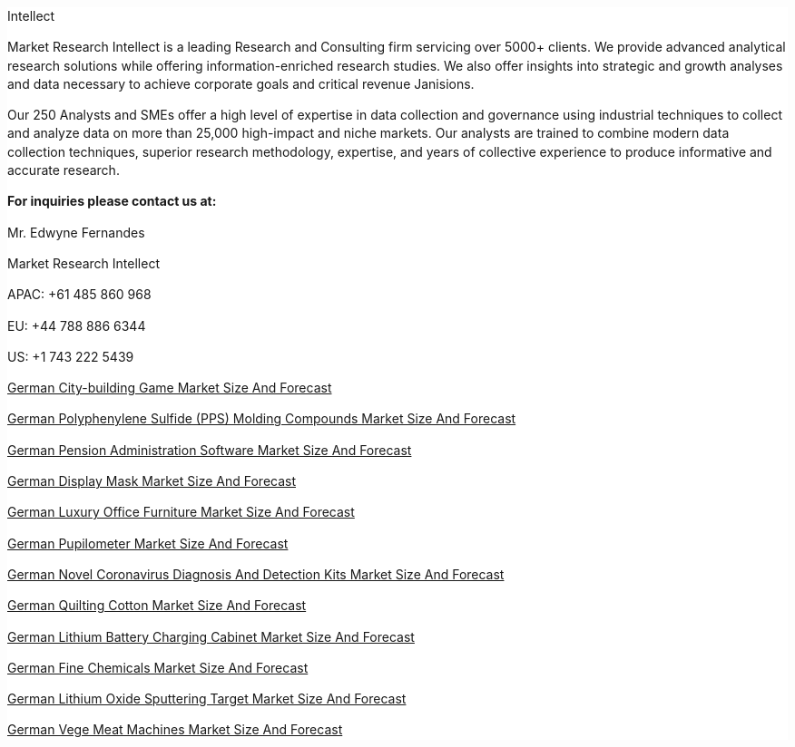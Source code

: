 Intellect</span></strong></p><p><span class="">Market Research Intellect is a leading Research and Consulting firm servicing over 5000+ clients. We provide advanced analytical research solutions while offering information-enriched research studies.&nbsp;</span>We also offer insights into strategic and growth analyses and data necessary to achieve corporate goals and critical revenue Janisions.</p><p><span class="">Our 250 Analysts and SMEs offer a high level of expertise in data collection and governance using industrial techniques to collect and analyze data on more than 25,000 high-impact and niche markets. Our analysts are trained to combine modern data collection techniques, superior research methodology, expertise, and years of collective experience to produce informative and accurate research.</span></p><p><strong>For inquiries please contact us at:</strong></p><p>Mr. Edwyne Fernandes</p><p>Market Research Intellect</p><p>APAC: +61 485 860 968</p><p>EU: +44 788 886 6344</p><p>US: +1 743 222 5439</p><p><a href="https://github.com/oliver1234567jack/Marketing-world/blob/main/City-building-Game-Market/China-City-building-Game-Market.md">German City-building Game Market Size And Forecast</a></p><p><a href="https://github.com/oliver1234567jack/Fresh-Mind-idea/blob/main/Polyphenylene-Sulfide-(PPS)-Molding-Compounds-Market/China-Polyphenylene-Sulfide-(PPS)-Molding-Compounds-Market.md">German Polyphenylene Sulfide (PPS) Molding Compounds Market Size And Forecast</a></p><p><a href="https://github.com/oliver1234567jack/Marketing-world/blob/main/Pension-Administration-Software-Market/China-Pension-Administration-Software-Market.md">German Pension Administration Software Market Size And Forecast</a></p><p><a href="https://github.com/oliver1234567jack/Fresh-Mind-idea/blob/main/Display-Mask-Market/China-Display-Mask-Market.md">German Display Mask Market Size And Forecast</a></p><p><a href="https://github.com/oliver1234567jack/Fresh-Mind-idea/blob/main/Luxury-Office-Furniture-Market/China-Luxury-Office-Furniture-Market.md">German Luxury Office Furniture Market Size And Forecast</a></p><p><a href="https://github.com/oliver1234567jack/Marketing-world/blob/main/Pupilometer-Market/China-Pupilometer-Market.md">German Pupilometer Market Size And Forecast</a></p><p><a href="https://github.com/oliver1234567jack/Fresh-Mind-idea/blob/main/Novel-Coronavirus-Diagnosis-And-Detection-Kits-Market/China-Novel-Coronavirus-Diagnosis-And-Detection-Kits-Market.md">German Novel Coronavirus Diagnosis And Detection Kits Market Size And Forecast</a></p><p><a href="https://github.com/oliver1234567jack/Marketing-world/blob/main/Quilting-Cotton-Market/China-Quilting-Cotton-Market.md">German Quilting Cotton Market Size And Forecast</a></p><p><a href="https://github.com/oliver1234567jack/Fresh-Mind-idea/blob/main/Lithium-Battery-Charging-Cabinet-Market/China-Lithium-Battery-Charging-Cabinet-Market.md">German Lithium Battery Charging Cabinet Market Size And Forecast</a></p><p><a href="https://github.com/oliver1234567jack/Marketing-world/blob/main/Fine-Chemicals-Market/China-Fine-Chemicals-Market.md">German Fine Chemicals Market Size And Forecast</a></p><p><a href="https://github.com/oliver1234567jack/Fresh-Mind-idea/blob/main/Lithium-Oxide-Sputtering-Target-Market/China-Lithium-Oxide-Sputtering-Target-Market.md">German Lithium Oxide Sputtering Target Market Size And Forecast</a></p><p><a href="https://github.com/oliver1234567jack/Marketing-world/blob/main/Vege-Meat-Machines-Market/China-Vege-Meat-Machines-Market.md">German Vege Meat Machines Market Size And Forecast</a></p>
